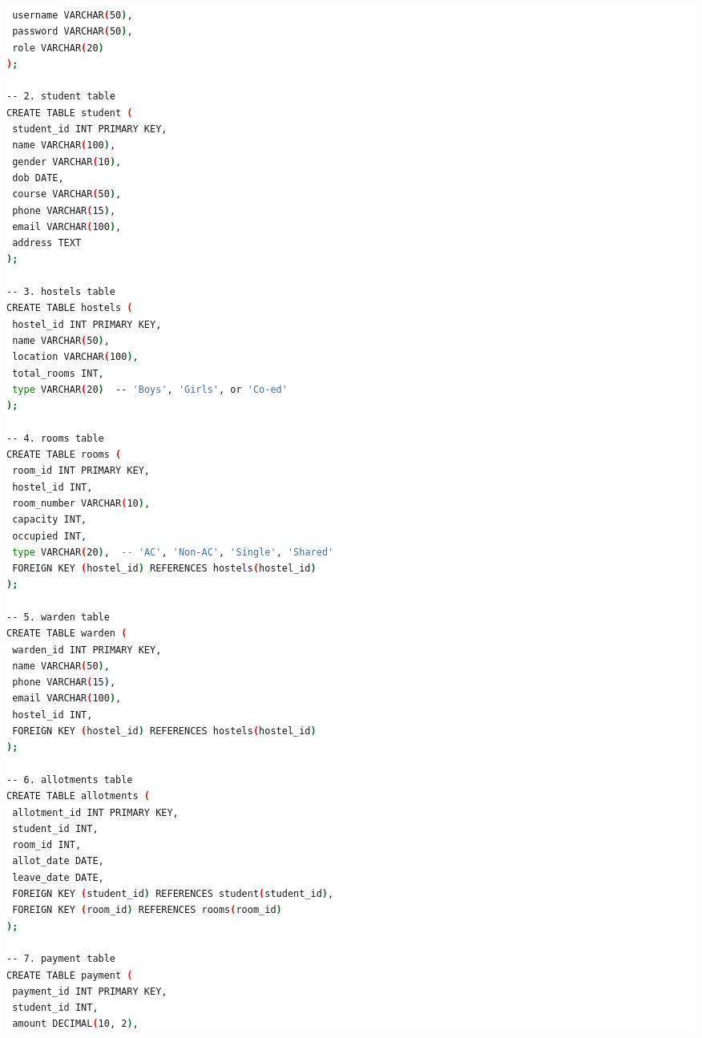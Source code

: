    ```bash
    username VARCHAR(50),
    password VARCHAR(50),
    role VARCHAR(20)
);

-- 2. student table 
CREATE TABLE student (
    student_id INT PRIMARY KEY,
    name VARCHAR(100),
    gender VARCHAR(10),
    dob DATE,
    course VARCHAR(50),
    phone VARCHAR(15),
    email VARCHAR(100),
    address TEXT
);

-- 3. hostels table 
CREATE TABLE hostels (
    hostel_id INT PRIMARY KEY,
    name VARCHAR(50),
    location VARCHAR(100),
    total_rooms INT,
    type VARCHAR(20)  -- 'Boys', 'Girls', or 'Co-ed'
);

-- 4. rooms table 
CREATE TABLE rooms (
    room_id INT PRIMARY KEY,
    hostel_id INT,
    room_number VARCHAR(10),
    capacity INT,
    occupied INT,
    type VARCHAR(20),  -- 'AC', 'Non-AC', 'Single', 'Shared'
    FOREIGN KEY (hostel_id) REFERENCES hostels(hostel_id)
);

-- 5. warden table 
CREATE TABLE warden (
    warden_id INT PRIMARY KEY,
    name VARCHAR(50),
    phone VARCHAR(15),
    email VARCHAR(100),
    hostel_id INT,
    FOREIGN KEY (hostel_id) REFERENCES hostels(hostel_id)
);

-- 6. allotments table 
CREATE TABLE allotments (
    allotment_id INT PRIMARY KEY,
    student_id INT,
    room_id INT,
    allot_date DATE,
    leave_date DATE,
    FOREIGN KEY (student_id) REFERENCES student(student_id),
    FOREIGN KEY (room_id) REFERENCES rooms(room_id)
);

-- 7. payment table 
CREATE TABLE payment (
    payment_id INT PRIMARY KEY,
    student_id INT,
    amount DECIMAL(10, 2),
   ```